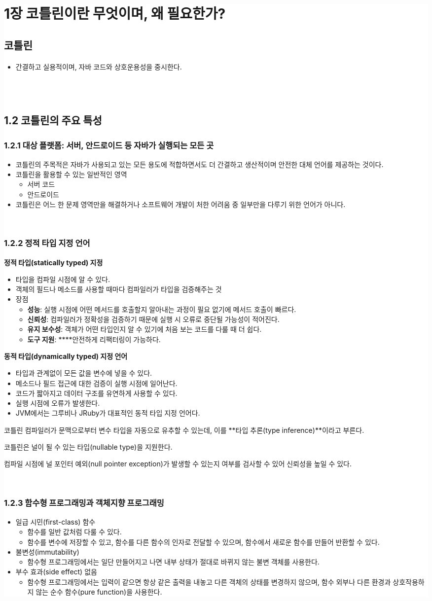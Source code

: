 # 1장 코틀린이란 무엇이며, 왜 필요한가?

## 코틀린

- 간결하고 실용적이며, 자바 코드와 상호운용성을 중시한다.

<br><br>

## 1.2 코틀린의 주요 특성

### 1.2.1 대상 플랫폼: 서버, 안드로이드 등 자바가 실행되는 모든 곳

- 코틀린의 주목적은 자바가 사용되고 있는 모든 용도에 적합하면서도 더 간결하고 생산적이며 안전한 대체 언어를 제공하는 것이다.
- 코틀린을 활용할 수 있는 일반적인 영역
    - 서버 코드
    - 안드로이드
- 코틀린은 어느 한 문제 영역만을 해결하거나 소프트웨어 개발이 처한 어려움 중 일부만을 다루기 위한 언어가 아니다.

<br>

### 1.2.2 정적 타입 지정 언어

**정적 타입(statically typed) 지정**

- 타입을 컴파일 시점에 알 수 있다.
- 객체의 필드나 메소드를 사용할 때마다 컴파일러가 타입을 검증해주는 것
- 장점
    - **성능**: 실행 시점에 어떤 메서드를 호출할지 알아내는 과정이 필요 없기에 메서드 호출이 빠르다.
    - **신뢰성**: 컴파일러가 정확성을 검증하기 때문에 실행 시 오류로 중단될 가능성이 적어진다.
    - **유지 보수성**: 객체가 어떤 타입인지 알 수 있기에 처음 보는 코드를 다룰 때 더 쉽다.
    - **도구 지원**: ****안전하게 리팩터링이 가능하다.

**동적 타입(dynamically typed) 지정 언어**

- 타입과 관계없이 모든 값을 변수에 넣을 수 있다.
- 메소드나 필드 접근에 대한 검증이 실행 시점에 일어난다.
- 코드가 짧아지고 데이터 구조를 유연하게 사용할 수 있다.
- 실행 시점에 오류가 발생한다.
- JVM에서는 그루비나 JRuby가 대표적인 동적 타입 지정 언어다.

코틀린 컴파일러가 문맥으로부터 변수 타입을 자동으로 유추할 수 있는데, 이를 **타입 추론(type inference)**이라고 부른다.

코틀린은 널이 될 수 있는 타입(nullable type)을 지원한다.

컴파일 시점에 널 포인터 예외(null pointer exception)가 발생할 수 있는지 여부를 검사할 수 있어 신뢰성을 높일 수 있다.

<br>

### 1.2.3 함수형 프로그래밍과 객체지향 프로그래밍

- 일급 시민(first-class) 함수
    - 함수를 일반 값처럼 다룰 수 있다.
    - 함수를 변수에 저장할 수 있고, 함수를 다른 함수의 인자로 전달할 수 있으며, 함수에서 새로운 함수를 만들어 반환할 수 있다.
- 불변성(immutability)
    - 함수형 프로그래밍에서는 일단 만들어지고 나면 내부 상태가 절대로 바뀌지 않는 불변 객체를 사용한다.
- 부수 효과(side effect) 없음
    - 함수형 프로그래밍에서는 입력이 같으면 항상 같은 출력을 내놓고 다른 객체의 상태를 변경하지 않으며, 함수 외부나 다른 환경과 상호작용하지 않는 순수 함수(pure function)을 사용한다.
